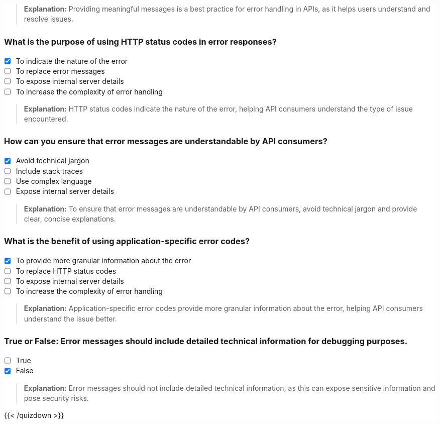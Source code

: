 > **Explanation:** Providing meaningful messages is a best practice for error handling in APIs, as it helps users understand and resolve issues.

### What is the purpose of using HTTP status codes in error responses?

- [x] To indicate the nature of the error
- [ ] To replace error messages
- [ ] To expose internal server details
- [ ] To increase the complexity of error handling

> **Explanation:** HTTP status codes indicate the nature of the error, helping API consumers understand the type of issue encountered.

### How can you ensure that error messages are understandable by API consumers?

- [x] Avoid technical jargon
- [ ] Include stack traces
- [ ] Use complex language
- [ ] Expose internal server details

> **Explanation:** To ensure that error messages are understandable by API consumers, avoid technical jargon and provide clear, concise explanations.

### What is the benefit of using application-specific error codes?

- [x] To provide more granular information about the error
- [ ] To replace HTTP status codes
- [ ] To expose internal server details
- [ ] To increase the complexity of error handling

> **Explanation:** Application-specific error codes provide more granular information about the error, helping API consumers understand the issue better.

### True or False: Error messages should include detailed technical information for debugging purposes.

- [ ] True
- [x] False

> **Explanation:** Error messages should not include detailed technical information, as this can expose sensitive information and pose security risks.

{{< /quizdown >}}

